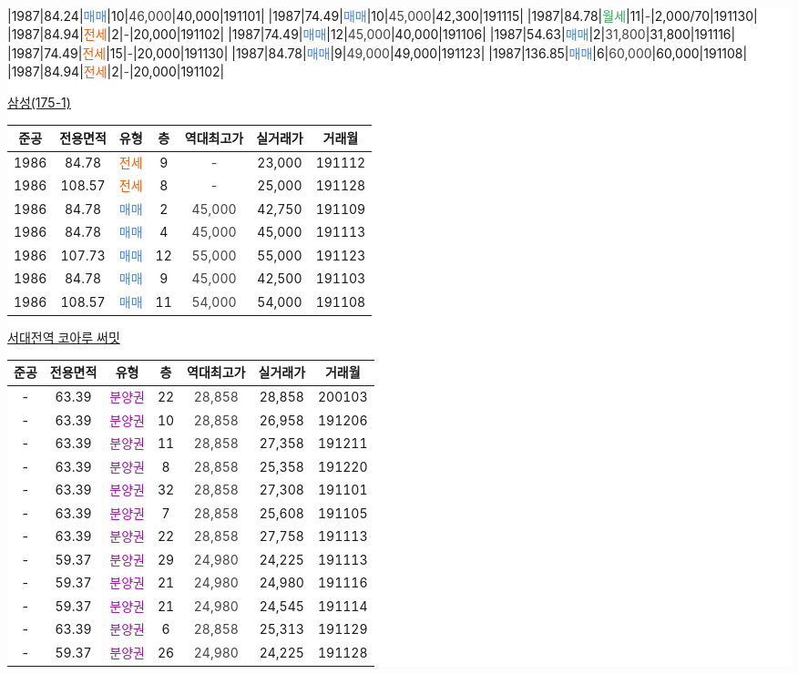 |1987|84.24|<span style="color:#4285f3">매매</span>|10|<span style="color:#444444">46,000</span>|40,000|191101|
|1987|74.49|<span style="color:#4285f3">매매</span>|10|<span style="color:#444444">45,000</span>|42,300|191115|
|1987|84.78|<span style="color:#34a853">월세</span>|11|<span style="color:#444444">-</span>|2,000/70|191130|
|1987|84.94|<span style="color:#ff5a00">전세</span>|2|<span style="color:#444444">-</span>|20,000|191102|
|1987|74.49|<span style="color:#4285f3">매매</span>|12|<span style="color:#444444">45,000</span>|40,000|191106|
|1987|54.63|<span style="color:#4285f3">매매</span>|2|<span style="color:#444444">31,800</span>|31,800|191116|
|1987|74.49|<span style="color:#ff5a00">전세</span>|15|<span style="color:#444444">-</span>|20,000|191130|
|1987|84.78|<span style="color:#4285f3">매매</span>|9|<span style="color:#444444">49,000</span>|49,000|191123|
|1987|136.85|<span style="color:#4285f3">매매</span>|6|<span style="color:#444444">60,000</span>|60,000|191108|
|1987|84.94|<span style="color:#ff5a00">전세</span>|2|<span style="color:#444444">-</span>|20,000|191102|

[삼성(175-1)](https://search.naver.com/search.naver?query=%EB%8C%80%EC%A0%84%EA%B4%91%EC%97%AD%EC%8B%9C+%EC%A4%91%EA%B5%AC+%EC%98%A4%EB%A5%98%EB%8F%99+%EC%82%BC%EC%84%B1%28175-1%29)

|준공|전용면적|유형|층|역대최고가|실거래가|거래월|
|:---:|:---:|:---:|:---:|:---:|:---:|:---:|
|1986|84.78|<span style="color:#ff5a00">전세</span>|9|<span style="color:#444444">-</span>|23,000|191112|
|1986|108.57|<span style="color:#ff5a00">전세</span>|8|<span style="color:#444444">-</span>|25,000|191128|
|1986|84.78|<span style="color:#4285f3">매매</span>|2|<span style="color:#444444">45,000</span>|42,750|191109|
|1986|84.78|<span style="color:#4285f3">매매</span>|4|<span style="color:#444444">45,000</span>|45,000|191113|
|1986|107.73|<span style="color:#4285f3">매매</span>|12|<span style="color:#444444">55,000</span>|55,000|191123|
|1986|84.78|<span style="color:#4285f3">매매</span>|9|<span style="color:#444444">45,000</span>|42,500|191103|
|1986|108.57|<span style="color:#4285f3">매매</span>|11|<span style="color:#444444">54,000</span>|54,000|191108|

[서대전역 코아루 써밋](https://search.naver.com/search.naver?query=%EB%8C%80%EC%A0%84%EA%B4%91%EC%97%AD%EC%8B%9C+%EC%A4%91%EA%B5%AC+%EC%98%A4%EB%A5%98%EB%8F%99+%EC%84%9C%EB%8C%80%EC%A0%84%EC%97%AD+%EC%BD%94%EC%95%84%EB%A3%A8+%EC%8D%A8%EB%B0%8B)

|준공|전용면적|유형|층|역대최고가|실거래가|거래월|
|:---:|:---:|:---:|:---:|:---:|:---:|:---:|
|-|63.39|<span style="color:#9C11A5">분양권</span>|22|<span style="color:#444444">28,858</span>|28,858|200103|
|-|63.39|<span style="color:#9C11A5">분양권</span>|10|<span style="color:#444444">28,858</span>|26,958|191206|
|-|63.39|<span style="color:#9C11A5">분양권</span>|11|<span style="color:#444444">28,858</span>|27,358|191211|
|-|63.39|<span style="color:#9C11A5">분양권</span>|8|<span style="color:#444444">28,858</span>|25,358|191220|
|-|63.39|<span style="color:#9C11A5">분양권</span>|32|<span style="color:#444444">28,858</span>|27,308|191101|
|-|63.39|<span style="color:#9C11A5">분양권</span>|7|<span style="color:#444444">28,858</span>|25,608|191105|
|-|63.39|<span style="color:#9C11A5">분양권</span>|22|<span style="color:#444444">28,858</span>|27,758|191113|
|-|59.37|<span style="color:#9C11A5">분양권</span>|29|<span style="color:#444444">24,980</span>|24,225|191113|
|-|59.37|<span style="color:#9C11A5">분양권</span>|21|<span style="color:#444444">24,980</span>|24,980|191116|
|-|59.37|<span style="color:#9C11A5">분양권</span>|21|<span style="color:#444444">24,980</span>|24,545|191114|
|-|63.39|<span style="color:#9C11A5">분양권</span>|6|<span style="color:#444444">28,858</span>|25,313|191129|
|-|59.37|<span style="color:#9C11A5">분양권</span>|26|<span style="color:#444444">24,980</span>|24,225|191128|
